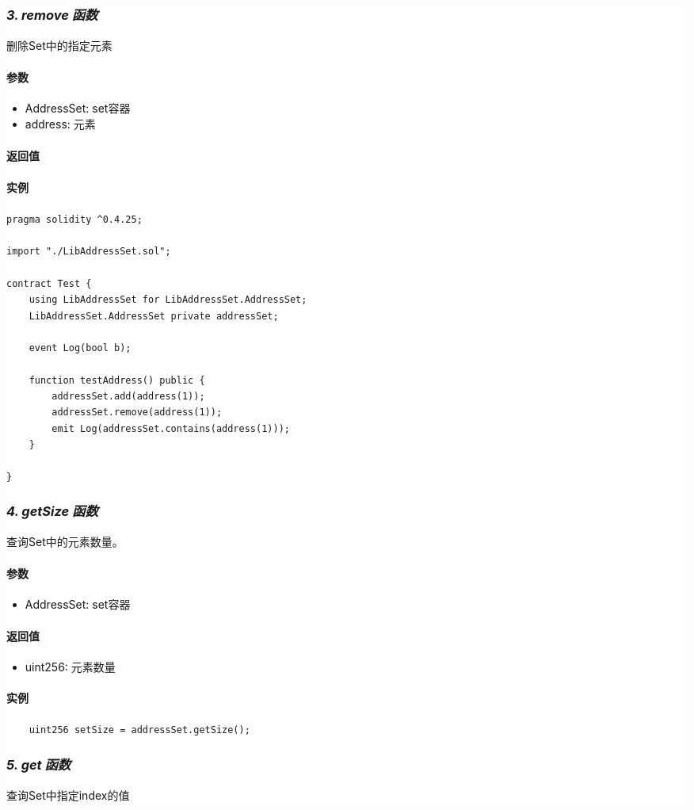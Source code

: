 ### ***3. remove 函数***

删除Set中的指定元素

#### 参数

- AddressSet: set容器
- address: 元素

#### 返回值


#### 实例

```
pragma solidity ^0.4.25;

import "./LibAddressSet.sol";

contract Test {
    using LibAddressSet for LibAddressSet.AddressSet;
    LibAddressSet.AddressSet private addressSet;

    event Log(bool b);
    
    function testAddress() public {
        addressSet.add(address(1));
        addressSet.remove(address(1));
        emit Log(addressSet.contains(address(1)));
    }

}
```

### ***4. getSize 函数***

查询Set中的元素数量。

#### 参数

- AddressSet: set容器

#### 返回值
- uint256: 元素数量

#### 实例

```
    uint256 setSize = addressSet.getSize();
```

### ***5. get 函数***

查询Set中指定index的值
